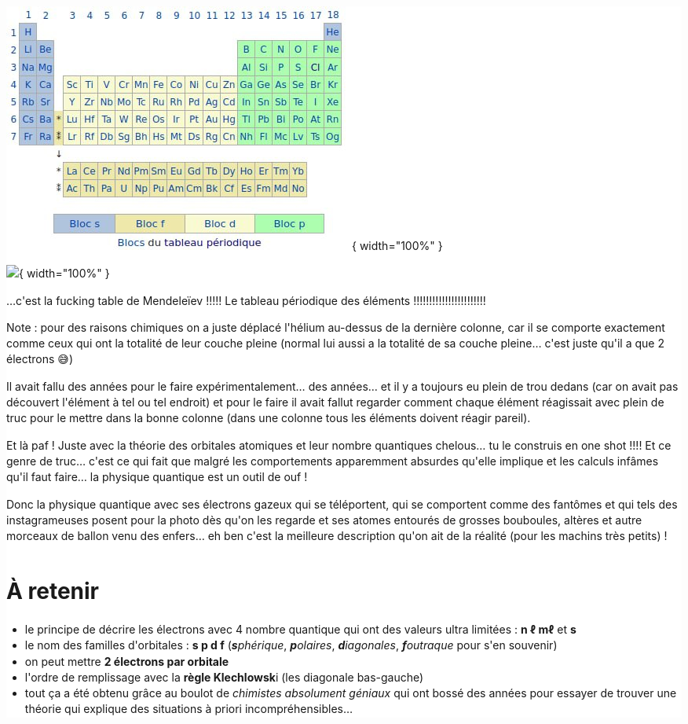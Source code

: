 ![Mais… mais… mais…](tableau-elements.jpg){ width="100%" }

![](https://c.tenor.com/W7-hNE-P_iUAAAAd/afraid-cat.gif){ width="100%" }

…c'est la fucking table de Mendeleïev !!!!! Le tableau périodique des éléments !!!!!!!!!!!!!!!!!!!!!!!

Note : pour des raisons chimiques on a juste déplacé l'hélium au-dessus de la dernière colonne, car il se comporte exactement comme ceux qui ont la totalité de leur couche pleine (normal lui aussi a la totalité de sa couche pleine… c'est juste qu'il a que 2 électrons 😅)

Il avait fallu des années pour le faire expérimentalement… des années… et il y a toujours eu plein de trou dedans (car on avait pas découvert l'élément à tel ou tel endroit) et pour le faire il avait fallut regarder comment chaque élément réagissait avec plein de truc pour le mettre dans la bonne colonne (dans une colonne tous les éléments doivent réagir pareil).

Et là paf ! Juste avec la théorie des orbitales atomiques et leur nombre quantiques chelous… tu le construis en one shot !!!! Et ce genre de truc… c'est ce qui fait que malgré les comportements apparemment absurdes qu'elle implique et les calculs infâmes qu'il faut faire… la physique quantique est un outil de ouf !

Donc la physique quantique avec ses électrons gazeux qui se téléportent, qui se comportent comme des fantômes et qui tels des instagrameuses posent pour la photo dès qu'on les regarde et ses atomes entourés de grosses bouboules, altères et autre morceaux de ballon venu des enfers… eh ben c'est la meilleure description qu'on ait de la réalité (pour les machins très petits) !

# À retenir

- le principe de décrire les électrons avec 4 nombre quantique qui ont des valeurs ultra limitées : **n ℓ mℓ** et **s**
- le nom des familles d'orbitales : **s p d f** (_**s**phérique_, _**p**olaires_, _**d**iagonales_, _**f**outraque_ pour s'en souvenir)
- on peut mettre **2 électrons par orbitale**
- l'ordre de remplissage avec la **règle Klechlowsk**i (les diagonale bas-gauche)
- tout ça a été obtenu grâce au boulot de _chimistes absolument géniaux_ qui ont bossé des années pour essayer de trouver une théorie qui explique des situations à priori incompréhensibles…
